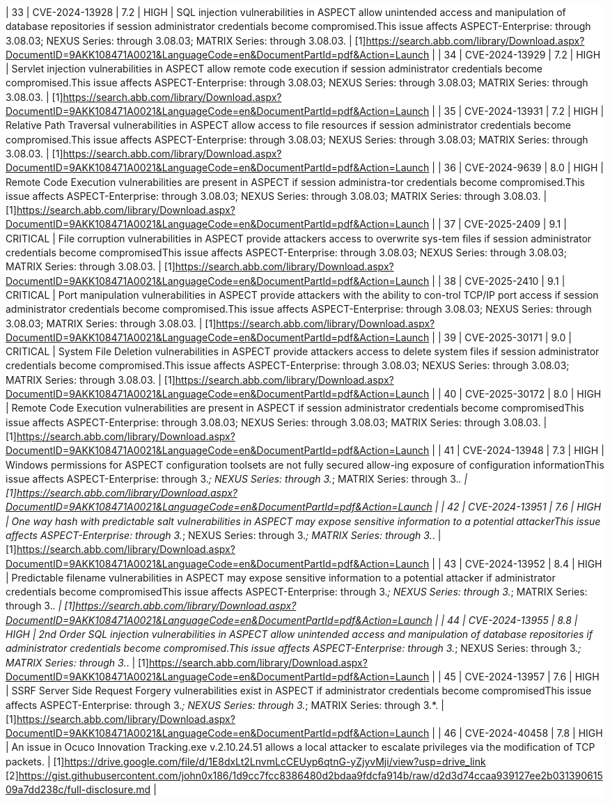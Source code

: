 | 33 | CVE-2024-13928 | 7.2  | HIGH | SQL injection vulnerabilities in ASPECT allow unintended access and manipulation of database repositories if session administrator credentials become compromised.This issue affects ASPECT-Enterprise: through 3.08.03; NEXUS Series: through 3.08.03; MATRIX Series: through 3.08.03. | [1]https://search.abb.com/library/Download.aspx?DocumentID=9AKK108471A0021&LanguageCode=en&DocumentPartId=pdf&Action=Launch |
| 34 | CVE-2024-13929 | 7.2  | HIGH | Servlet injection vulnerabilities in ASPECT allow remote code execution if session administrator credentials become compromised.This issue affects ASPECT-Enterprise: through 3.08.03; NEXUS Series: through 3.08.03; MATRIX Series: through 3.08.03. | [1]https://search.abb.com/library/Download.aspx?DocumentID=9AKK108471A0021&LanguageCode=en&DocumentPartId=pdf&Action=Launch |
| 35 | CVE-2024-13931 | 7.2  | HIGH | Relative Path Traversal vulnerabilities in ASPECT allow access to file resources if session administrator credentials become compromised.This issue affects ASPECT-Enterprise: through 3.08.03; NEXUS Series: through 3.08.03; MATRIX Series: through 3.08.03. | [1]https://search.abb.com/library/Download.aspx?DocumentID=9AKK108471A0021&LanguageCode=en&DocumentPartId=pdf&Action=Launch |
| 36 | CVE-2024-9639 | 8.0  | HIGH | Remote Code Execution vulnerabilities are present in ASPECT if session administra-tor credentials become compromised.This issue affects ASPECT-Enterprise: through 3.08.03; NEXUS Series: through 3.08.03; MATRIX Series: through 3.08.03. | [1]https://search.abb.com/library/Download.aspx?DocumentID=9AKK108471A0021&LanguageCode=en&DocumentPartId=pdf&Action=Launch |
| 37 | CVE-2025-2409 | 9.1  | CRITICAL | File corruption vulnerabilities in ASPECT provide attackers access to overwrite sys-tem files if session administrator credentials become compromisedThis issue affects ASPECT-Enterprise: through 3.08.03; NEXUS Series: through 3.08.03; MATRIX Series: through 3.08.03. | [1]https://search.abb.com/library/Download.aspx?DocumentID=9AKK108471A0021&LanguageCode=en&DocumentPartId=pdf&Action=Launch |
| 38 | CVE-2025-2410 | 9.1  | CRITICAL | Port manipulation vulnerabilities in ASPECT provide attackers with the ability to con-trol TCP/IP port access if session administrator credentials become compromised.This issue affects ASPECT-Enterprise: through 3.08.03; NEXUS Series: through 3.08.03; MATRIX Series: through 3.08.03. | [1]https://search.abb.com/library/Download.aspx?DocumentID=9AKK108471A0021&LanguageCode=en&DocumentPartId=pdf&Action=Launch |
| 39 | CVE-2025-30171 | 9.0  | CRITICAL | System File Deletion vulnerabilities in ASPECT provide attackers access to delete system files if session administrator credentials become compromised.This issue affects ASPECT-Enterprise: through 3.08.03; NEXUS Series: through 3.08.03; MATRIX Series: through 3.08.03. | [1]https://search.abb.com/library/Download.aspx?DocumentID=9AKK108471A0021&LanguageCode=en&DocumentPartId=pdf&Action=Launch |
| 40 | CVE-2025-30172 | 8.0  | HIGH | Remote Code Execution vulnerabilities are present in ASPECT if session administrator credentials become compromisedThis issue affects ASPECT-Enterprise: through 3.08.03; NEXUS Series: through 3.08.03; MATRIX Series: through 3.08.03. | [1]https://search.abb.com/library/Download.aspx?DocumentID=9AKK108471A0021&LanguageCode=en&DocumentPartId=pdf&Action=Launch |
| 41 | CVE-2024-13948 | 7.3  | HIGH | Windows permissions for ASPECT configuration toolsets are not fully secured allow-ing exposure of configuration informationThis issue affects ASPECT-Enterprise: through 3.*; NEXUS Series: through 3.*; MATRIX Series: through 3.*. | [1]https://search.abb.com/library/Download.aspx?DocumentID=9AKK108471A0021&LanguageCode=en&DocumentPartId=pdf&Action=Launch |
| 42 | CVE-2024-13951 | 7.6  | HIGH | One way hash with predictable salt vulnerabilities in ASPECT may expose sensitive information to a potential attackerThis issue affects ASPECT-Enterprise: through 3.*; NEXUS Series: through 3.*; MATRIX Series: through 3.*. | [1]https://search.abb.com/library/Download.aspx?DocumentID=9AKK108471A0021&LanguageCode=en&DocumentPartId=pdf&Action=Launch |
| 43 | CVE-2024-13952 | 8.4  | HIGH | Predictable filename vulnerabilities in ASPECT may expose sensitive information to a potential attacker if administrator credentials become compromisedThis issue affects ASPECT-Enterprise: through 3.*; NEXUS Series: through 3.*; MATRIX Series: through 3.*. | [1]https://search.abb.com/library/Download.aspx?DocumentID=9AKK108471A0021&LanguageCode=en&DocumentPartId=pdf&Action=Launch |
| 44 | CVE-2024-13955 | 8.8  | HIGH | 2nd Order SQL injection vulnerabilities in ASPECT allow unintended access and manipulation of database repositories if administrator credentials become compromised.This issue affects ASPECT-Enterprise: through 3.*; NEXUS Series: through 3.*; MATRIX Series: through 3.*. | [1]https://search.abb.com/library/Download.aspx?DocumentID=9AKK108471A0021&LanguageCode=en&DocumentPartId=pdf&Action=Launch |
| 45 | CVE-2024-13957 | 7.6  | HIGH | SSRF Server Side Request Forgery vulnerabilities exist in ASPECT if administrator credentials become compromisedThis issue affects ASPECT-Enterprise: through 3.*; NEXUS Series: through 3.*; MATRIX Series: through 3.*. | [1]https://search.abb.com/library/Download.aspx?DocumentID=9AKK108471A0021&LanguageCode=en&DocumentPartId=pdf&Action=Launch |
| 46 | CVE-2024-40458 | 7.8  | HIGH | An issue in Ocuco Innovation Tracking.exe v.2.10.24.51 allows a local attacker to escalate privileges via the modification of TCP packets. | [1]https://drive.google.com/file/d/1E8dxLt2LnvmLcCEUyp6qtnG-yZjyvMji/view?usp=drive_link<br>[2]https://gist.githubusercontent.com/john0x186/1d9cc7fcc8386480d2bdaa9fdcfa914b/raw/d2d3d74ccaa939127ee2b03139061509a7dd238c/full-disclosure.md |